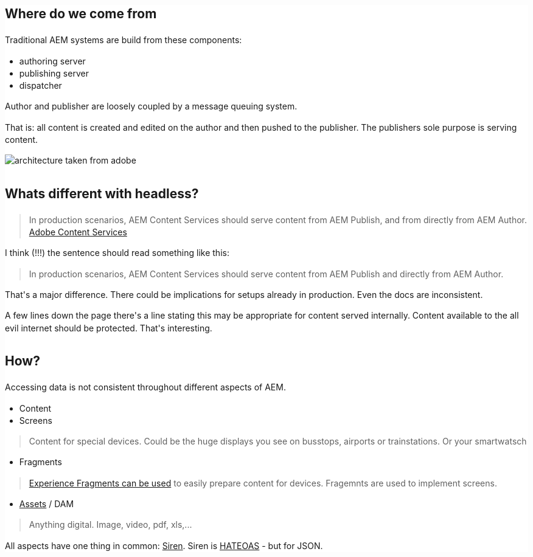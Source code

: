 
## Where do we come from

Traditional AEM systems are build from these components:
* authoring server
* publishing server
* dispatcher

Author and publisher are loosely coupled by a message queuing system.

That is: all content is created and edited on the author and then pushed to the publisher.
The publishers sole purpose is serving content.

![architecture taken from adobe](https://helpx.adobe.com/content/dam/help/en/AEM-forms/6-1/Topology_Big.png)


## Whats different with headless?

> In production scenarios, AEM Content Services should serve content from AEM Publish, and from directly from AEM Author.
[Adobe Content Services](https://helpx.adobe.com/experience-manager/kt/sites/using/content-services-tutorial-use/part6.html)

I think (!!!) the sentence should read something like this:

> In production scenarios, AEM Content Services should serve content from AEM Publish and directly from AEM Author.


That's a major difference.
There could be implications for setups already in production.
Even the docs are inconsistent.

A few lines down the page there's a line stating this may be appropriate for content served internally.
Content available to the all evil internet should be protected. That's interesting.


## How?

Accessing data is not consistent throughout different aspects of AEM.

- Content
- Screens
> Content for special devices. Could be the huge displays you see on busstops, airports or trainstations. Or your smartwatsch
- Fragments
> [Experience Fragments can be used](https://helpx.adobe.com/experience-manager/6-4/screens/using/experience-fragments-in-screens.html) to easily prepare content for devices. Fragemnts are used to implement screens.
- [Assets](https://helpx.adobe.com/experience-manager/6-3/assets/using/mac-api-assets.html) / DAM
> Anything digital. Image, video, pdf, xls,...

All aspects have one thing in common: [Siren](https://github.com/kevinswiber/siren). Siren is [HATEOAS](https://en.wikipedia.org/wiki/HATEOAS) - but for JSON.
